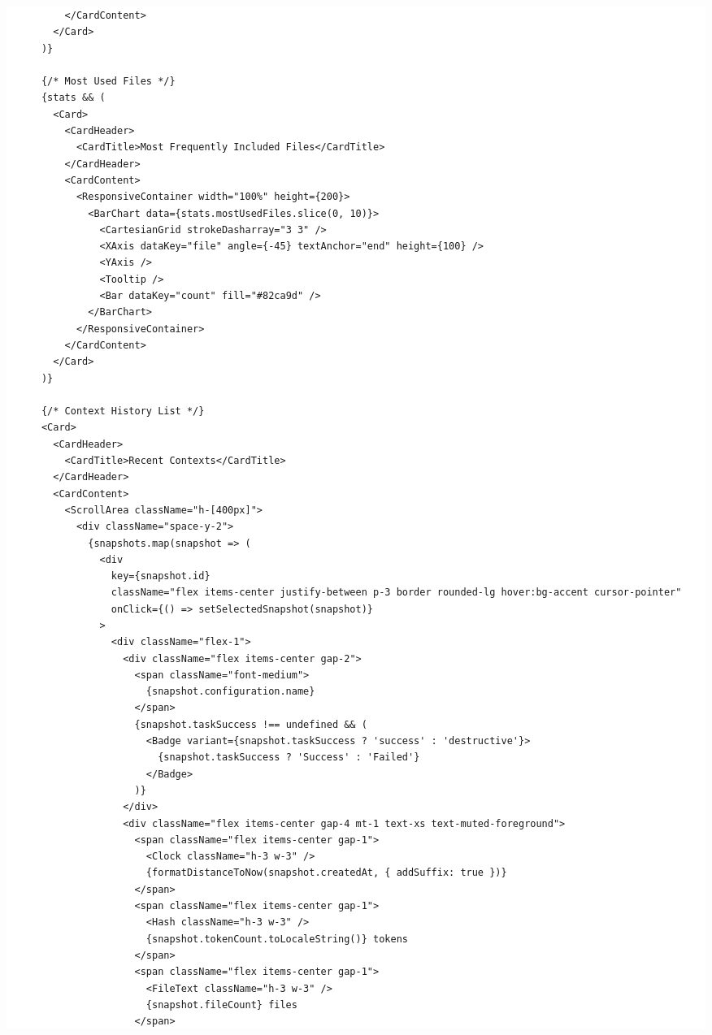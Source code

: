 ```tsx
          </CardContent>
        </Card>
      )}

      {/* Most Used Files */}
      {stats && (
        <Card>
          <CardHeader>
            <CardTitle>Most Frequently Included Files</CardTitle>
          </CardHeader>
          <CardContent>
            <ResponsiveContainer width="100%" height={200}>
              <BarChart data={stats.mostUsedFiles.slice(0, 10)}>
                <CartesianGrid strokeDasharray="3 3" />
                <XAxis dataKey="file" angle={-45} textAnchor="end" height={100} />
                <YAxis />
                <Tooltip />
                <Bar dataKey="count" fill="#82ca9d" />
              </BarChart>
            </ResponsiveContainer>
          </CardContent>
        </Card>
      )}

      {/* Context History List */}
      <Card>
        <CardHeader>
          <CardTitle>Recent Contexts</CardTitle>
        </CardHeader>
        <CardContent>
          <ScrollArea className="h-[400px]">
            <div className="space-y-2">
              {snapshots.map(snapshot => (
                <div
                  key={snapshot.id}
                  className="flex items-center justify-between p-3 border rounded-lg hover:bg-accent cursor-pointer"
                  onClick={() => setSelectedSnapshot(snapshot)}
                >
                  <div className="flex-1">
                    <div className="flex items-center gap-2">
                      <span className="font-medium">
                        {snapshot.configuration.name}
                      </span>
                      {snapshot.taskSuccess !== undefined && (
                        <Badge variant={snapshot.taskSuccess ? 'success' : 'destructive'}>
                          {snapshot.taskSuccess ? 'Success' : 'Failed'}
                        </Badge>
                      )}
                    </div>
                    <div className="flex items-center gap-4 mt-1 text-xs text-muted-foreground">
                      <span className="flex items-center gap-1">
                        <Clock className="h-3 w-3" />
                        {formatDistanceToNow(snapshot.createdAt, { addSuffix: true })}
                      </span>
                      <span className="flex items-center gap-1">
                        <Hash className="h-3 w-3" />
                        {snapshot.tokenCount.toLocaleString()} tokens
                      </span>
                      <span className="flex items-center gap-1">
                        <FileText className="h-3 w-3" />
                        {snapshot.fileCount} files
                      </span>
```